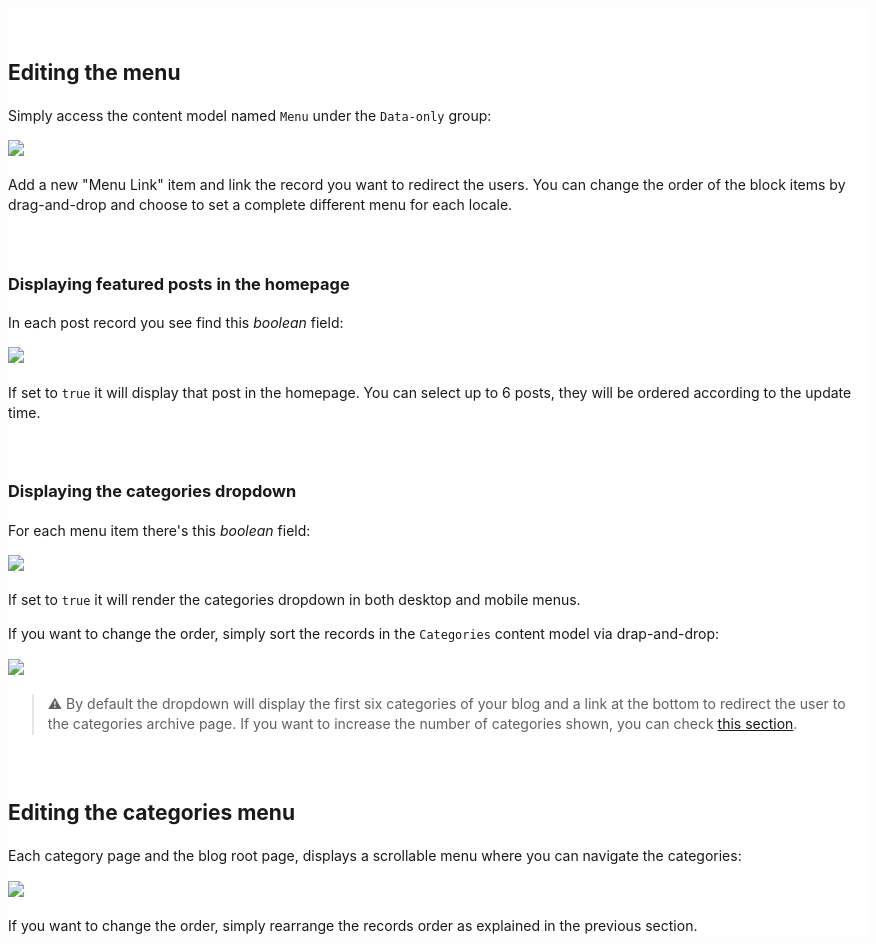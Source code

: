 <br />

## Editing the menu

Simply access the content model named `Menu` under the `Data-only` group:

![](https://i.ibb.co/W5gFrxW/Schermata-2022-02-20-alle-02-13-18.png)

Add a new "Menu Link" item and link the record you want to redirect the users. You can change the order of the block items by drag-and-drop and choose to set a complete different menu for each locale.

<br />

### Displaying featured posts in the homepage

In each post record you see find this _boolean_ field:

![](https://i.ibb.co/MDkVRqj/Schermata-2022-02-19-alle-19-07-47.png)

If set to `true` it will display that post in the homepage. You can select up to 6 posts, they will be ordered according to the update time.

<br />

### Displaying the categories dropdown

For each menu item there's this _boolean_ field:

![](https://i.ibb.co/bQCvcc7/Schermata-2022-02-20-alle-02-14-12.png)

If set to `true` it will render the categories dropdown in both desktop and mobile menus.

If you want to change the order, simply sort the records in the `Categories` content model via drap-and-drop:

![](https://i.ibb.co/nPZVfym/Schermata-2022-02-17-alle-11-25-28.png)

> :warning: By default the dropdown will display the first six categories of your blog and a link at the bottom to redirect the user to the categories archive page. If you want to increase the number of categories shown, you can check [this section](#increase-categories-number-displayed-by-the-dropdown).

<br />

## Editing the categories menu

Each category page and the blog root page, displays a scrollable menu where you can navigate the categories:

![](https://i.ibb.co/2W3wwrp/Schermata-2022-02-17-alle-11-23-27.png)

If you want to change the order, simply rearrange the records order as explained in the previous section.
